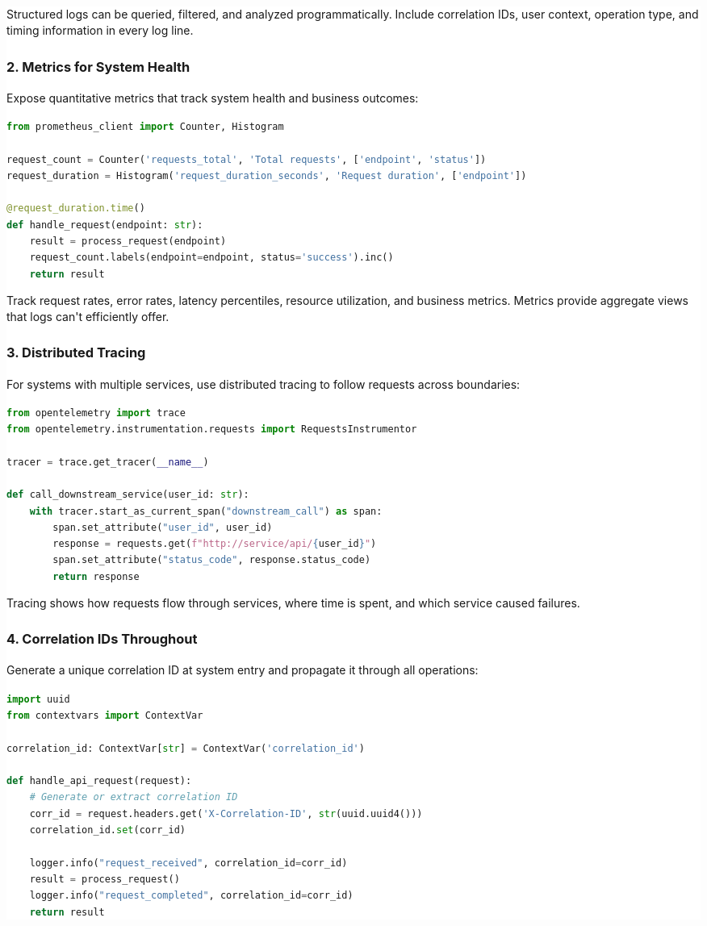 Structured logs can be queried, filtered, and analyzed programmatically. Include correlation IDs, user context, operation type, and timing information in every log line.

### 2. **Metrics for System Health**

Expose quantitative metrics that track system health and business outcomes:

```python
from prometheus_client import Counter, Histogram

request_count = Counter('requests_total', 'Total requests', ['endpoint', 'status'])
request_duration = Histogram('request_duration_seconds', 'Request duration', ['endpoint'])

@request_duration.time()
def handle_request(endpoint: str):
    result = process_request(endpoint)
    request_count.labels(endpoint=endpoint, status='success').inc()
    return result
```

Track request rates, error rates, latency percentiles, resource utilization, and business metrics. Metrics provide aggregate views that logs can't efficiently offer.

### 3. **Distributed Tracing**

For systems with multiple services, use distributed tracing to follow requests across boundaries:

```python
from opentelemetry import trace
from opentelemetry.instrumentation.requests import RequestsInstrumentor

tracer = trace.get_tracer(__name__)

def call_downstream_service(user_id: str):
    with tracer.start_as_current_span("downstream_call") as span:
        span.set_attribute("user_id", user_id)
        response = requests.get(f"http://service/api/{user_id}")
        span.set_attribute("status_code", response.status_code)
        return response
```

Tracing shows how requests flow through services, where time is spent, and which service caused failures.

### 4. **Correlation IDs Throughout**

Generate a unique correlation ID at system entry and propagate it through all operations:

```python
import uuid
from contextvars import ContextVar

correlation_id: ContextVar[str] = ContextVar('correlation_id')

def handle_api_request(request):
    # Generate or extract correlation ID
    corr_id = request.headers.get('X-Correlation-ID', str(uuid.uuid4()))
    correlation_id.set(corr_id)

    logger.info("request_received", correlation_id=corr_id)
    result = process_request()
    logger.info("request_completed", correlation_id=corr_id)
    return result
```
